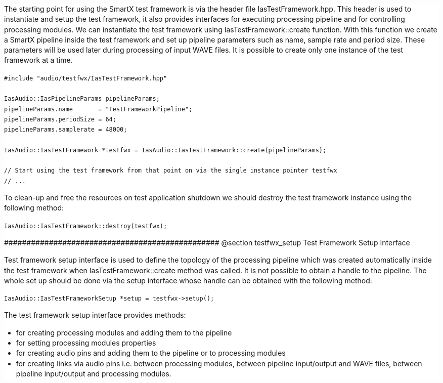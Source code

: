 The starting point for using the SmartX test framework is via the header
file IasTestFramework.hpp. This header is used to instantiate and
setup the test framework, it also provides interfaces for executing
processing pipeline and for controlling processing modules.
We can instantiate the test framework using IasTestFramework::create
function. With this function we create a SmartX pipeline inside the
test framework and set up pipeline parameters such as name, sample rate
and period size. These parameters will be used later during processing
of input WAVE files. It is possible to create only one instance of the
test framework at a time.

~~~~~~~~~~{.cpp}
#include "audio/testfwx/IasTestFramework.hpp"

IasAudio::IasPipelineParams pipelineParams;
pipelineParams.name       = "TestFrameworkPipeline";
pipelineParams.periodSize = 64;
pipelineParams.samplerate = 48000;

IasAudio::IasTestFramework *testfwx = IasAudio::IasTestFramework::create(pipelineParams);

// Start using the test framework from that point on via the single instance pointer testfwx
// ...
~~~~~~~~~~

To clean-up and free the resources on test application shutdown we
should destroy the test framework instance using the following method:

~~~~~~~~~~{.cpp}
IasAudio::IasTestFramework::destroy(testfwx);
~~~~~~~~~~

################################################
@section testfwx_setup Test Framework Setup Interface

Test framework setup interface is used to define the topology of the
processing pipeline which was created automatically inside the test
framework when IasTestFramework::create method was called. It is
not possible to obtain a handle to the pipeline. The whole set up
should be done via the setup interface whose handle can be obtained
with the following method:

~~~~~~~~~~{.cpp}
IasAudio::IasTestFrameworkSetup *setup = testfwx->setup();
~~~~~~~~~~

The test framework setup interface provides methods:

* for creating processing modules and adding them to the pipeline
* for setting processing modules properties
* for creating audio pins and adding them to the pipeline or to
processing modules
* for creating links via audio pins i.e. between processing modules,
between pipeline input/output and WAVE files, between pipeline
input/output and processing modules.
